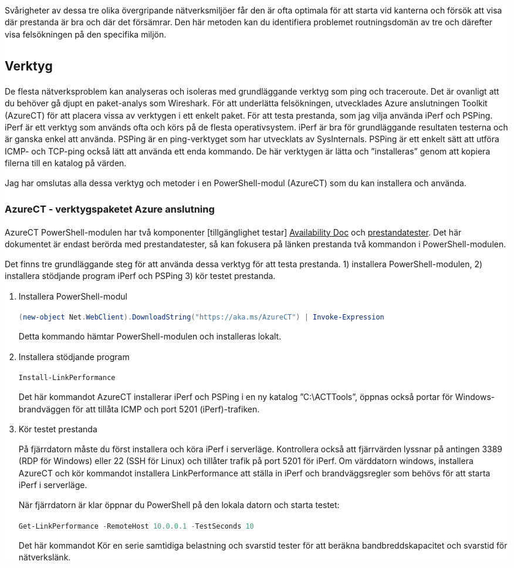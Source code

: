 Svårigheter av dessa tre olika övergripande nätverksmiljöer får den är ofta optimala för att starta vid kanterna och försök att visa där prestanda är bra och där det försämrar. Den här metoden kan du identifiera problemet routningsdomän av tre och därefter visa felsökningen på den specifika miljön.

## <a name="tools"></a>Verktyg
De flesta nätverksproblem kan analyseras och isoleras med grundläggande verktyg som ping och traceroute. Det är ovanligt att du behöver gå djupt en paket-analys som Wireshark. För att underlätta felsökningen, utvecklades Azure anslutningen Toolkit (AzureCT) för att placera vissa av verktygen i ett enkelt paket. För att testa prestanda, som jag vilja använda iPerf och PSPing. iPerf är ett verktyg som används ofta och körs på de flesta operativsystem. iPerf är bra för grundläggande resultaten testerna och är ganska enkel att använda. PSPing är en ping-verktyget som har utvecklats av SysInternals. PSPing är ett enkelt sätt att utföra ICMP- och TCP-ping också lätt att använda ett enda kommando. De här verktygen är lätta och ”installeras” genom att kopiera filerna till en katalog på värden.

Jag har omslutas alla dessa verktyg och metoder i en PowerShell-modul (AzureCT) som du kan installera och använda.

### <a name="azurect---the-azure-connectivity-toolkit"></a>AzureCT - verktygspaketet Azure anslutning
AzureCT PowerShell-modulen har två komponenter [tillgänglighet testar] [ Availability Doc] och [prestandatester][Performance Doc]. Det här dokumentet är endast berörda med prestandatester, så kan fokusera på länken prestanda två kommandon i PowerShell-modulen.

Det finns tre grundläggande steg för att använda dessa verktyg för att testa prestanda. 1) installera PowerShell-modulen, 2) installera stödjande program iPerf och PSPing 3) kör testet prestanda.

1. Installera PowerShell-modul

    ```powershell
    (new-object Net.WebClient).DownloadString("https://aka.ms/AzureCT") | Invoke-Expression
    
    ```

    Detta kommando hämtar PowerShell-modulen och installeras lokalt.

2. Installera stödjande program
    ```powershell
    Install-LinkPerformance
    ```
    Det här kommandot AzureCT installerar iPerf och PSPing i en ny katalog ”C:\ACTTools”, öppnas också portar för Windows-brandväggen för att tillåta ICMP och port 5201 (iPerf)-trafiken.

3. Kör testet prestanda

    På fjärrdatorn måste du först installera och köra iPerf i serverläge. Kontrollera också att fjärrvärden lyssnar på antingen 3389 (RDP för Windows) eller 22 (SSH för Linux) och tillåter trafik på port 5201 för iPerf. Om värddatorn windows, installera AzureCT och kör kommandot installera LinkPerformance att ställa in iPerf och brandväggsregler som behövs för att starta iPerf i serverläge. 
    
    När fjärrdatorn är klar öppnar du PowerShell på den lokala datorn och starta testet:
    ```powershell
    Get-LinkPerformance -RemoteHost 10.0.0.1 -TestSeconds 10
    ```

    Det här kommandot Kör en serie samtidiga belastning och svarstid tester för att beräkna bandbreddskapacitet och svarstid för nätverkslänk.


[1]: ./media/expressroute-troubleshooting-network-performance/network-components.png "azure nätverkskomponenter"
[2]: ./media/expressroute-troubleshooting-network-performance/expressroute-troubleshooting.png "ExpressRoute felsökning"
[3]: ./media/expressroute-troubleshooting-network-performance/test-diagram.png "Perf-testmiljö"
[4]: ./media/expressroute-troubleshooting-network-performance/powershell-output.png "PowerShell-utdata"
[Performance Doc]: https://github.com/Azure/NetworkMonitoring/blob/master/AzureCT/PerformanceTesting.md
[Availability Doc]: https://github.com/Azure/NetworkMonitoring/blob/master/AzureCT/AvailabilityTesting.md
[Network Docs]: https://docs.microsoft.com/azure/index#pivot=services&panel=network
[Ticket Link]: https://portal.azure.com/#blade/Microsoft_Azure_Support/HelpAndSupportBlade/overview
[ACT]: http://aka.ms/AzCT